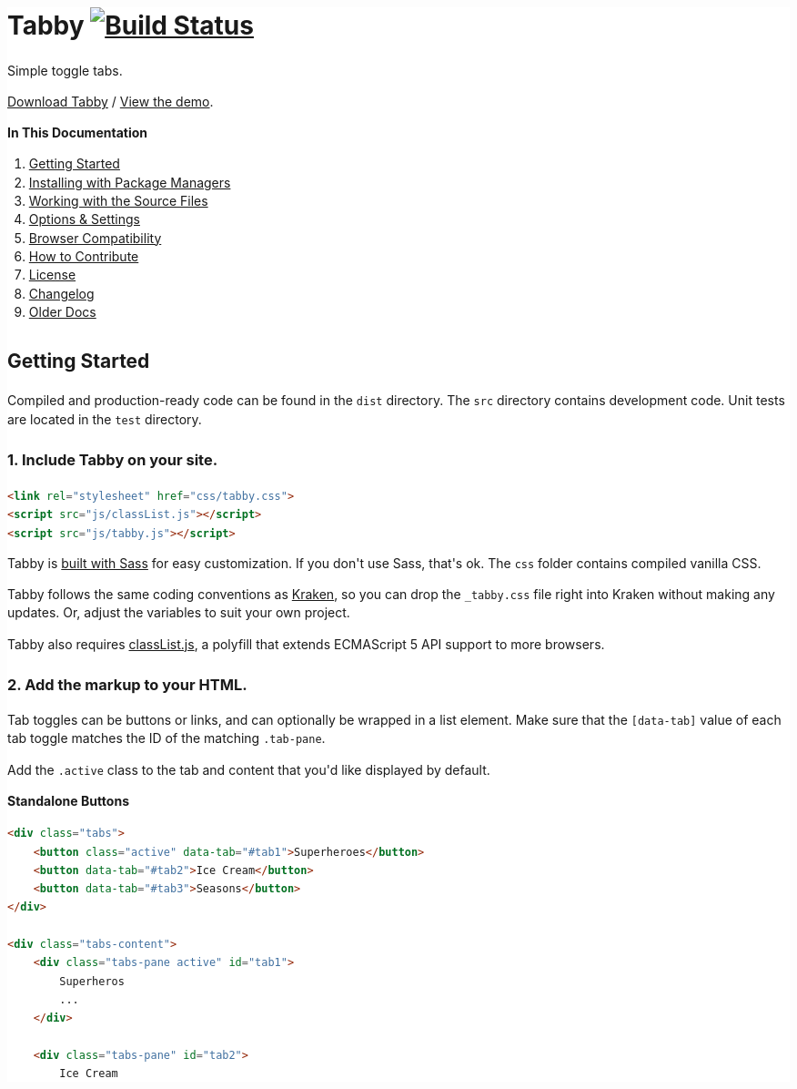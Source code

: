 # Tabby [![Build Status](https://travis-ci.org/cferdinandi/tabby.svg)](https://travis-ci.org/cferdinandi/tabby)
Simple toggle tabs.

[Download Tabby](https://github.com/cferdinandi/tabby/archive/master.zip) / [View the demo](http://cferdinandi.github.io/tabby/).

**In This Documentation**

1. [Getting Started](#getting-started)
2. [Installing with Package Managers](#installing-with-package-managers)
3. [Working with the Source Files](#working-with-the-source-files)
4. [Options & Settings](#options-and-settings)
5. [Browser Compatibility](#browser-compatibility)
6. [How to Contribute](#how-to-contribute)
7. [License](#license)
8. [Changelog](#changelog)
9. [Older Docs](#older-docs)



## Getting Started

Compiled and production-ready code can be found in the `dist` directory. The `src` directory contains development code. Unit tests are located in the `test` directory.

### 1. Include Tabby on your site.

```html
<link rel="stylesheet" href="css/tabby.css">
<script src="js/classList.js"></script>
<script src="js/tabby.js"></script>
```

Tabby is [built with Sass](http://sass-lang.com/) for easy customization. If you don't use Sass, that's ok. The `css` folder contains compiled vanilla CSS.

Tabby follows the same coding conventions as [Kraken](http://cferdinandi.github.io/kraken/), so you can drop the `_tabby.css` file right into Kraken without making any updates. Or, adjust the variables to suit your own project.

Tabby also requires [classList.js](https://github.com/eligrey/classList.js), a polyfill that extends ECMAScript 5 API support to more browsers.

### 2. Add the markup to your HTML.

Tab toggles can be buttons or links, and can optionally be wrapped in a list element. Make sure that the `[data-tab]` value of each tab toggle matches the ID of the matching `.tab-pane`.

Add the `.active` class to the tab and content that you'd like displayed by default.

**Standalone Buttons**

```html
<div class="tabs">
	<button class="active" data-tab="#tab1">Superheroes</button>
	<button data-tab="#tab2">Ice Cream</button>
	<button data-tab="#tab3">Seasons</button>
</div>

<div class="tabs-content">
	<div class="tabs-pane active" id="tab1">
		Superheros
		...
	</div>

	<div class="tabs-pane" id="tab2">
		Ice Cream
```